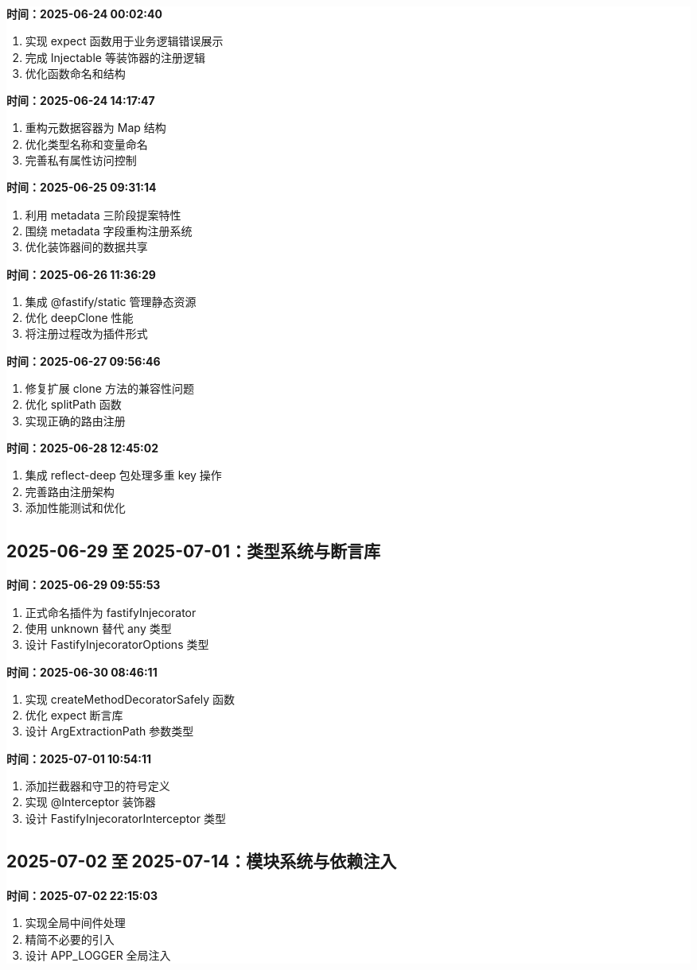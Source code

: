 **时间：2025-06-24 00:02:40**
1. 实现 expect 函数用于业务逻辑错误展示
2. 完成 Injectable 等装饰器的注册逻辑
3. 优化函数命名和结构

**时间：2025-06-24 14:17:47**
1. 重构元数据容器为 Map 结构
2. 优化类型名称和变量命名
3. 完善私有属性访问控制

**时间：2025-06-25 09:31:14**
1. 利用 metadata 三阶段提案特性
2. 围绕 metadata 字段重构注册系统
3. 优化装饰器间的数据共享

**时间：2025-06-26 11:36:29**
1. 集成 @fastify/static 管理静态资源
2. 优化 deepClone 性能
3. 将注册过程改为插件形式

**时间：2025-06-27 09:56:46**
1. 修复扩展 clone 方法的兼容性问题
2. 优化 splitPath 函数
3. 实现正确的路由注册

**时间：2025-06-28 12:45:02**
1. 集成 reflect-deep 包处理多重 key 操作
2. 完善路由注册架构
3. 添加性能测试和优化

## 2025-06-29 至 2025-07-01：类型系统与断言库

**时间：2025-06-29 09:55:53**
1. 正式命名插件为 fastifyInjecorator
2. 使用 unknown 替代 any 类型
3. 设计 FastifyInjecoratorOptions 类型

**时间：2025-06-30 08:46:11**
1. 实现 createMethodDecoratorSafely 函数
2. 优化 expect 断言库
3. 设计 ArgExtractionPath 参数类型

**时间：2025-07-01 10:54:11**
1. 添加拦截器和守卫的符号定义
2. 实现 @Interceptor 装饰器
3. 设计 FastifyInjecoratorInterceptor 类型

## 2025-07-02 至 2025-07-14：模块系统与依赖注入

**时间：2025-07-02 22:15:03**
1. 实现全局中间件处理
2. 精简不必要的引入
3. 设计 APP_LOGGER 全局注入
